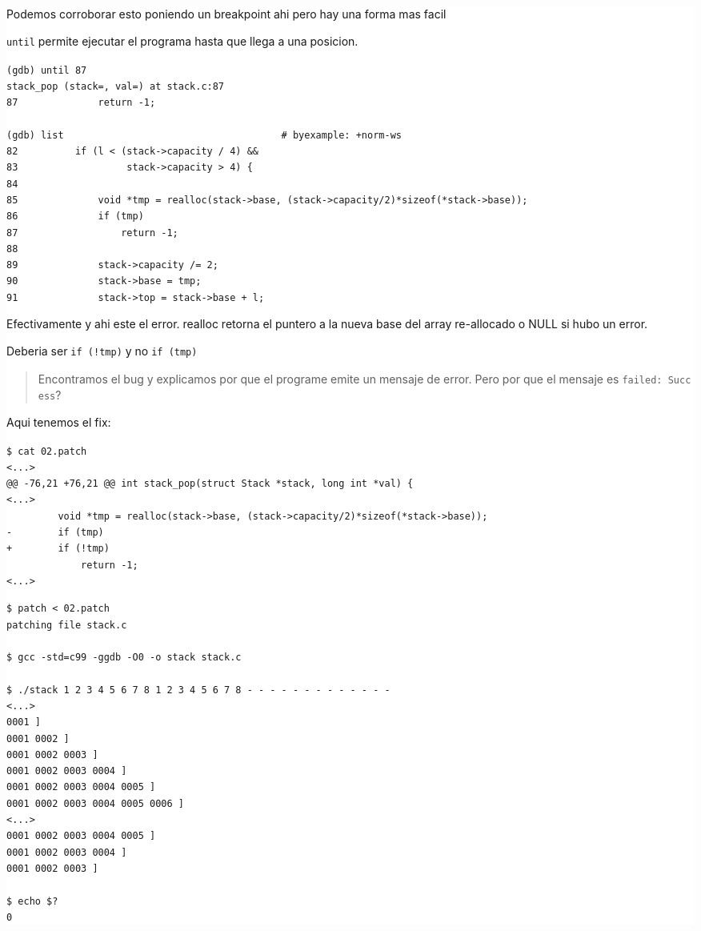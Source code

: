 Podemos corroborar esto poniendo un breakpoint ahi pero hay una forma mas
facil

``until`` permite ejecutar el programa hasta que llega a una posicion.

```
(gdb) until 87
stack_pop (stack=, val=) at stack.c:87
87	            return -1;

(gdb) list                                      # byexample: +norm-ws
82          if (l < (stack->capacity / 4) &&
83                   stack->capacity > 4) {
84
85              void *tmp = realloc(stack->base, (stack->capacity/2)*sizeof(*stack->base));
86              if (tmp)
87                  return -1;
88
89              stack->capacity /= 2;
90              stack->base = tmp;
91              stack->top = stack->base + l;

```

Efectivamente y ahi este el error. realloc retorna el puntero a la nueva
base del array re-allocado o NULL si hubo un error.

Deberia ser ``if (!tmp)`` y no ``if (tmp)``

> Encontramos el bug y explicamos por que el programe emite un mensaje
> de error. Pero por que el mensaje es ``failed: Success``?

Aqui tenemos el fix:

```
$ cat 02.patch
<...>
@@ -76,21 +76,21 @@ int stack_pop(struct Stack *stack, long int *val) {
<...>
         void *tmp = realloc(stack->base, (stack->capacity/2)*sizeof(*stack->base));
-        if (tmp)
+        if (!tmp)
             return -1;
<...>

```

```shell
$ patch < 02.patch
patching file stack.c

$ gcc -std=c99 -ggdb -O0 -o stack stack.c

$ ./stack 1 2 3 4 5 6 7 8 1 2 3 4 5 6 7 8 - - - - - - - - - - - - -
<...>
0001 ]
0001 0002 ]
0001 0002 0003 ]
0001 0002 0003 0004 ]
0001 0002 0003 0004 0005 ]
0001 0002 0003 0004 0005 0006 ]
<...>
0001 0002 0003 0004 0005 ]
0001 0002 0003 0004 ]
0001 0002 0003 ]

$ echo $?
0
```